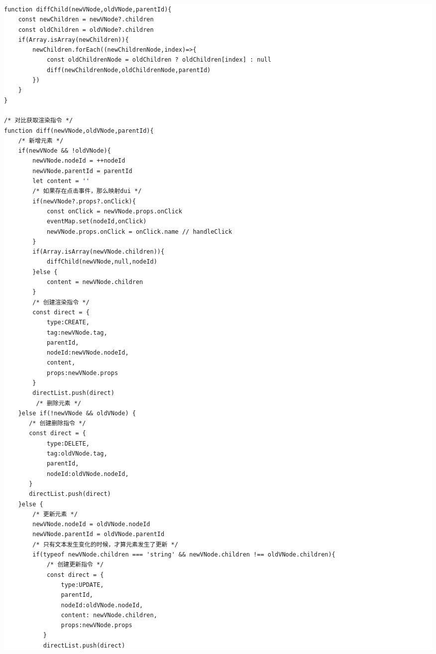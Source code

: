     function diffChild(newVNode,oldVNode,parentId){
        const newChildren = newVNode?.children
        const oldChildren = oldVNode?.children
        if(Array.isArray(newChildren)){
            newChildren.forEach((newChildrenNode,index)=>{
                const oldChildrenNode = oldChildren ? oldChildren[index] : null
                diff(newChildrenNode,oldChildrenNode,parentId)
            })
        }
    }
    
    /* 对比获取渲染指令 */
    function diff(newVNode,oldVNode,parentId){
        /* 新增元素 */
        if(newVNode && !oldVNode){
            newVNode.nodeId = ++nodeId
            newVNode.parentId = parentId
            let content = ''
            /* 如果存在点击事件，那么映射dui */
            if(newVNode?.props?.onClick){
                const onClick = newVNode.props.onClick
                eventMap.set(nodeId,onClick)
                newVNode.props.onClick = onClick.name // handleClick
            }
            if(Array.isArray(newVNode.children)){
                diffChild(newVNode,null,nodeId)
            }else {
                content = newVNode.children
            }
            /* 创建渲染指令 */
            const direct = {
                type:CREATE,
                tag:newVNode.tag,
                parentId,
                nodeId:newVNode.nodeId,
                content,
                props:newVNode.props
            }
            directList.push(direct)
             /* 删除元素 */
        }else if(!newVNode && oldVNode) {
           /* 创建删除指令 */
           const direct = {
                type:DELETE,
                tag:oldVNode.tag,
                parentId,
                nodeId:oldVNode.nodeId,
           }
           directList.push(direct)
        }else {
            /* 更新元素 */
            newVNode.nodeId = oldVNode.nodeId
            newVNode.parentId = oldVNode.parentId
            /* 只有文本发生变化的时候，才算元素发生了更新 */
            if(typeof newVNode.children === 'string' && newVNode.children !== oldVNode.children){
                /* 创建更新指令 */
                const direct = {
                    type:UPDATE,
                    parentId,
                    nodeId:oldVNode.nodeId,
                    content: newVNode.children,
                    props:newVNode.props
               }
               directList.push(direct)